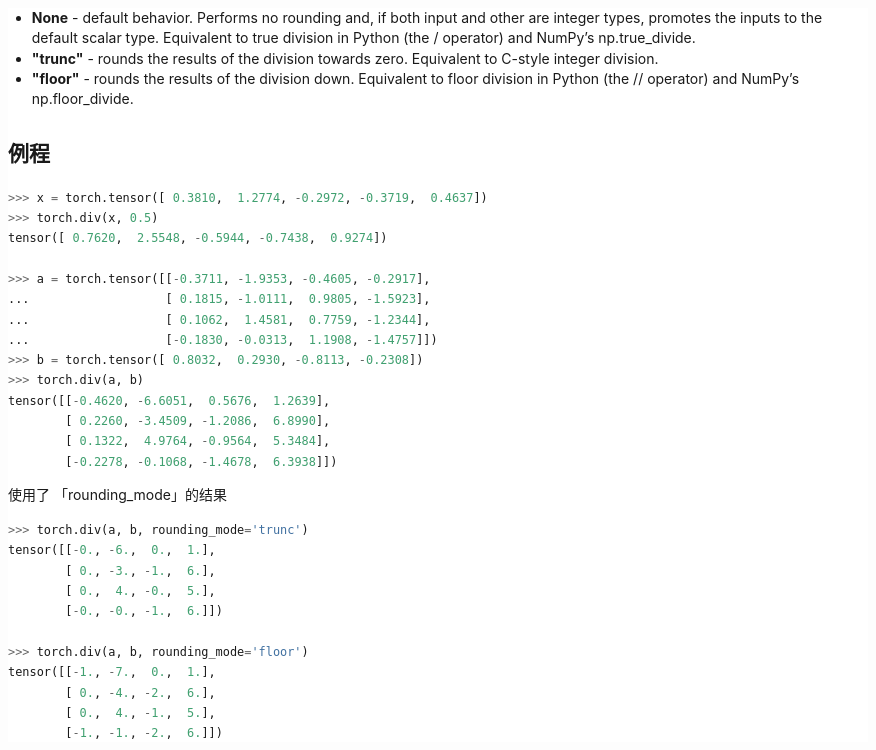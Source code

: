 
* **None** - default behavior. Performs no rounding and, if both input and other are integer types, promotes the inputs to the default scalar type. Equivalent to true division in Python (the / operator) and NumPy’s np.true_divide.
* **"trunc"** - rounds the results of the division towards zero. Equivalent to C-style integer division.
* **"floor"** - rounds the results of the division down. Equivalent to floor division in Python (the // operator) and NumPy’s np.floor_divide.

## 例程

```python
>>> x = torch.tensor([ 0.3810,  1.2774, -0.2972, -0.3719,  0.4637])
>>> torch.div(x, 0.5)
tensor([ 0.7620,  2.5548, -0.5944, -0.7438,  0.9274])

>>> a = torch.tensor([[-0.3711, -1.9353, -0.4605, -0.2917],
...                   [ 0.1815, -1.0111,  0.9805, -1.5923],
...                   [ 0.1062,  1.4581,  0.7759, -1.2344],
...                   [-0.1830, -0.0313,  1.1908, -1.4757]])
>>> b = torch.tensor([ 0.8032,  0.2930, -0.8113, -0.2308])
>>> torch.div(a, b)
tensor([[-0.4620, -6.6051,  0.5676,  1.2639],
        [ 0.2260, -3.4509, -1.2086,  6.8990],
        [ 0.1322,  4.9764, -0.9564,  5.3484],
        [-0.2278, -0.1068, -1.4678,  6.3938]])
```
使用了 「rounding_mode」的结果

```python
>>> torch.div(a, b, rounding_mode='trunc')
tensor([[-0., -6.,  0.,  1.],
        [ 0., -3., -1.,  6.],
        [ 0.,  4., -0.,  5.],
        [-0., -0., -1.,  6.]])

>>> torch.div(a, b, rounding_mode='floor')
tensor([[-1., -7.,  0.,  1.],
        [ 0., -4., -2.,  6.],
        [ 0.,  4., -1.,  5.],
        [-1., -1., -2.,  6.]])
```